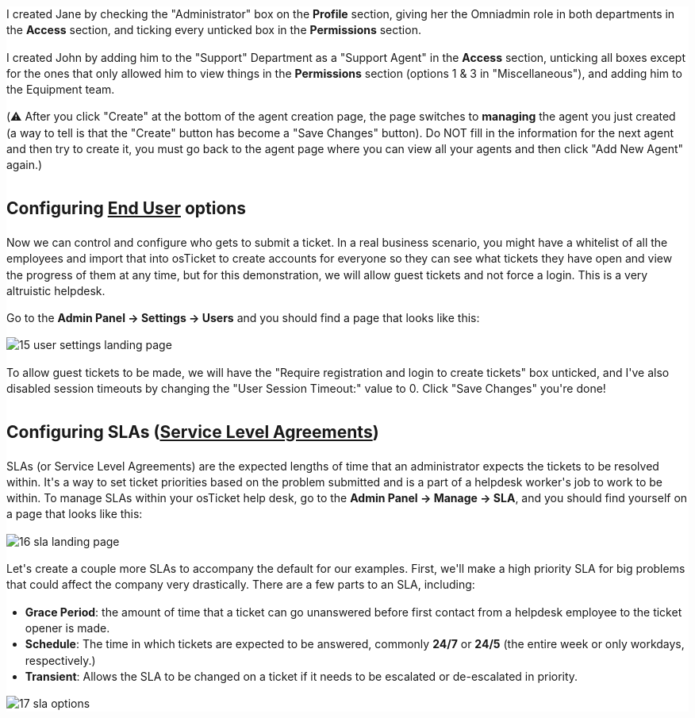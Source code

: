 I created Jane by checking the "Administrator" box on the **Profile** section, giving her the Omniadmin role in both departments in the **Access** section, and ticking every unticked box in the **Permissions** section.


I created John by adding him to the "Support" Department as a "Support Agent" in the **Access** section, unticking all boxes except for the ones that only allowed him to view things in the **Permissions** section (options 1 & 3 in "Miscellaneous"), and adding him to the Equipment team.

(⚠️ After you click "Create" at the bottom of the agent creation page, the page switches to **managing** the agent you just created (a way to tell is that the "Create" button has become a "Save Changes" button). Do NOT fill in the information for the next agent and then try to create it, you must go back to the agent page where you can view all your agents and then click "Add New Agent" again.)

## Configuring [End User](https://docs.osticket.com/en/latest/Agent/Users/User%20Directory.html) options

Now we can control and configure who gets to submit a ticket. In a real business scenario, you might have a whitelist of all the employees and import that into osTicket to create accounts for everyone so they can see what tickets they have open and view the progress of them at any time, but for this demonstration, we will allow guest tickets and not force a login. This is a very altruistic helpdesk.

Go to the **Admin Panel -> Settings -> Users** and you should find a page that looks like this:

![15  user settings landing page](https://github.com/user-attachments/assets/66829314-b217-414d-830b-a500e6b1e8de)

To allow guest tickets to be made, we will have the "Require registration and login to create tickets" box unticked, and I've also disabled session timeouts by changing the "User Session Timeout:" value to 0. Click "Save Changes" you're done!

## Configuring SLAs ([Service Level Agreements](https://docs.osticket.com/en/latest/Admin/Manage/SLA%20Plans.html))

SLAs (or Service Level Agreements) are the expected lengths of time that an administrator expects the tickets to be resolved within. It's a way to set ticket priorities based on the problem submitted and is a part of a helpdesk worker's job to work to be within. To manage SLAs within your osTicket help desk, go to the **Admin Panel -> Manage -> SLA**, and you should find yourself on a page that looks like this:

![16  sla landing page](https://github.com/user-attachments/assets/78c16f3c-2c22-46c5-a048-7ba8c46b657d)

Let's create a couple more SLAs to accompany the default for our examples. First, we'll make a high priority SLA for big problems that could affect the company very drastically. There are a few parts to an SLA, including:

- **Grace Period**: the amount of time that a ticket can go unanswered before first contact from a helpdesk employee to the ticket opener is made.
- **Schedule**: The time in which tickets are expected to be answered, commonly **24/7** or **24/5** (the entire week or only workdays, respectively.)
- **Transient**: Allows the SLA to be changed on a ticket if it needs to be escalated or de-escalated in priority.

![17  sla options](https://github.com/user-attachments/assets/31c20636-09f2-4494-a124-381aa8d40cc1)
